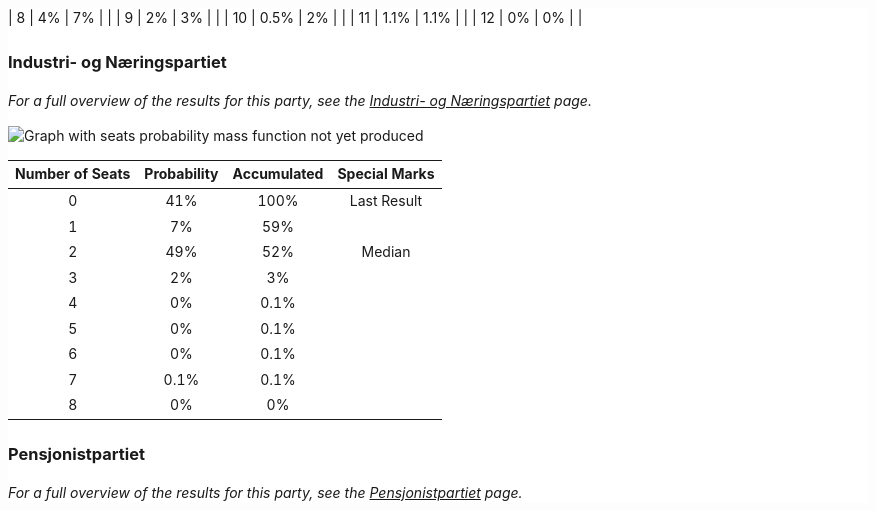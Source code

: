 | 8 | 4% | 7% |  |
| 9 | 2% | 3% |  |
| 10 | 0.5% | 2% |  |
| 11 | 1.1% | 1.1% |  |
| 12 | 0% | 0% |  |

### Industri- og Næringspartiet

*For a full overview of the results for this party, see the [Industri- og Næringspartiet](party-industri-ognæringspartiet.html) page.*

![Graph with seats probability mass function not yet produced](2023-08-14-Norstat-seats-pmf-industri-ognæringspartiet.png "Seats Probability Mass Function")

| Number of Seats | Probability | Accumulated | Special Marks |
|:---------------:|:-----------:|:-----------:|:-------------:|
| 0 | 41% | 100% | Last Result |
| 1 | 7% | 59% |  |
| 2 | 49% | 52% | Median |
| 3 | 2% | 3% |  |
| 4 | 0% | 0.1% |  |
| 5 | 0% | 0.1% |  |
| 6 | 0% | 0.1% |  |
| 7 | 0.1% | 0.1% |  |
| 8 | 0% | 0% |  |

### Pensjonistpartiet

*For a full overview of the results for this party, see the [Pensjonistpartiet](party-pensjonistpartiet.html) page.*
